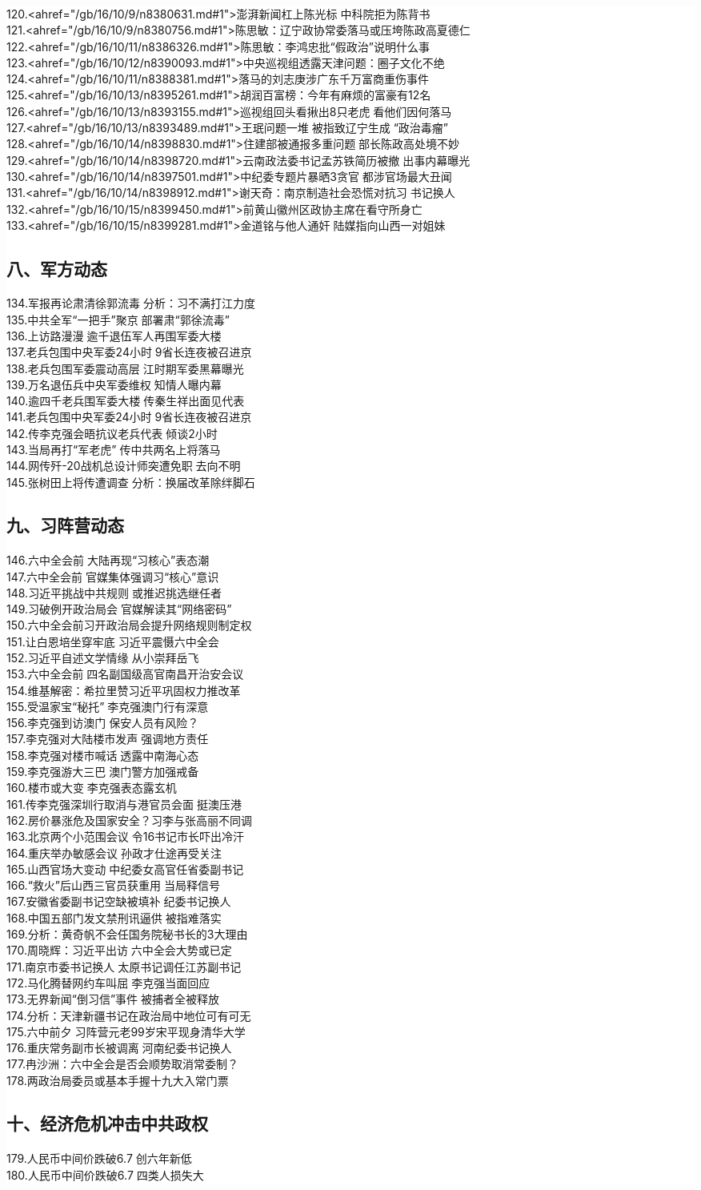 120.<ahref="/gb/16/10/9/n8380631.md#1">澎湃新闻杠上陈光标 中科院拒为陈背书</a><br />
121.<ahref="/gb/16/10/9/n8380756.md#1">陈思敏：辽宁政协常委落马或压垮陈政高夏德仁</a><br />
122.<ahref="/gb/16/10/11/n8386326.md#1">陈思敏：李鸿忠批“假政治”说明什么事</a><br />
123.<ahref="/gb/16/10/12/n8390093.md#1">中央巡视组透露天津问题：圈子文化不绝</a><br />
124.<ahref="/gb/16/10/11/n8388381.md#1">落马的刘志庚涉广东千万富商重伤事件</a><br />
125.<ahref="/gb/16/10/13/n8395261.md#1">胡润百富榜：今年有麻烦的富豪有12名</a><br />
126.<ahref="/gb/16/10/13/n8393155.md#1">巡视组回头看揪出8只老虎 看他们因何落马</a><br />
127.<ahref="/gb/16/10/13/n8393489.md#1">王珉问题一堆 被指致辽宁生成 “政治毒瘤”</a><br />
128.<ahref="/gb/16/10/14/n8398830.md#1">住建部被通报多重问题 部长陈政高处境不妙</a><br />
129.<ahref="/gb/16/10/14/n8398720.md#1">云南政法委书记孟苏铁简历被撤 出事内幕曝光</a><br />
130.<ahref="/gb/16/10/14/n8397501.md#1">中纪委专题片暴晒3贪官 都涉官场最大丑闻</a><br />
131.<ahref="/gb/16/10/14/n8398912.md#1">谢天奇：南京制造社会恐慌对抗习 书记换人</a><br />
132.<ahref="/gb/16/10/15/n8399450.md#1">前黄山徽州区政协主席在看守所身亡</a><br />
133.<ahref="/gb/16/10/15/n8399281.md#1">金道铭与他人通奸 陆媒指向山西一对姐妹</a></p>
<h2>八、军方动态</h2>
<p>134.<ahref="/gb/16/10/11/n8388298.md#1">军报再论肃清徐郭流毒 分析：习不满打江力度</a><br />
135.<ahref="/gb/16/10/10/n8384954.md#1">中共全军“一把手”聚京 部署肃“郭徐流毒”</a><br />
136.<ahref="/gb/16/10/11/n8387575.md#1">上访路漫漫 逾千退伍军人再围军委大楼</a><br />
137.<ahref="/gb/16/10/12/n8391600.md#1">老兵包围中央军委24小时 9省长连夜被召进京</a><br />
138.<ahref="/gb/16/10/13/n8395646.md#1">老兵包围军委震动高层 江时期军委黑幕曝光</a><br />
139.<ahref="/gb/16/10/13/n8394273.md#1">万名退伍兵中央军委维权 知情人曝内幕</a><br />
140.<ahref="/gb/16/10/13/n8392968.md#1">逾四千老兵围军委大楼 传秦生祥出面见代表</a><br />
141.<ahref="/gb/16/10/12/n8391600.md#1">老兵包围中央军委24小时 9省长连夜被召进京</a><br />
142.<ahref="/gb/16/10/14/n8398565.md#1">传李克强会晤抗议老兵代表 倾谈2小时</a><br />
143.<ahref="/gb/16/10/14/n8396705.md#1">当局再打“军老虎” 传中共两名上将落马</a><br />
144.<ahref="/gb/16/10/14/n8396545.md#1">网传歼-20战机总设计师突遭免职 去向不明</a><br />
145.<ahref="/gb/16/10/15/n8400061.md#1">张树田上将传遭调查 分析：换届改革除绊脚石</a></p>
<h2>九、习阵营动态</h2>
<p>146.<ahref="/gb/16/10/11/n8385252.md#1">六中全会前 大陆再现“习核心”表态潮</a><br />
147.<ahref="/gb/16/10/9/n8381501.md#1">六中全会前 官媒集体强调习“核心”意识</a><br />
148.<ahref="/gb/16/10/9/n8380374.md#1">习近平挑战中共规则 或推迟挑选继任者</a><br />
149.<ahref="/gb/16/10/10/n8384604.md#1">习破例开政治局会 官媒解读其“网络密码”</a><br />
150.<ahref="/gb/16/10/10/n8383272.md#1">六中全会前习开政治局会提升网络规则制定权</a><br />
151.<ahref="/gb/16/10/13/n8395255.md#1">让白恩培坐穿牢底 习近平震慑六中全会</a><br />
152.<ahref="/gb/16/10/14/n8396316.md#1">习近平自述文学情缘 从小崇拜岳飞</a><br />
153.<ahref="/gb/16/10/12/n8391876.md#1">六中全会前 四名副国级高官南昌开治安会议</a><br />
154.<ahref="/gb/16/10/13/n8394779.md#1">维基解密：希拉里赞习近平巩固权力推改革</a><br />
155.<ahref="/gb/16/10/11/n8387596.md#1">受温家宝“秘托” 李克强澳门行有深意</a><br />
156.<ahref="/gb/16/10/11/n8386224.md#1">李克强到访澳门 保安人员有风险？</a><br />
157.<ahref="/gb/16/10/11/n8385739.md#1">李克强对大陆楼市发声 强调地方责任</a><br />
158.<ahref="/gb/16/10/12/n8389095.md#1">李克强对楼市喊话 透露中南海心态</a><br />
159.<ahref="/gb/16/10/12/n8389365.md#1">李克强游大三巴 澳门警方加强戒备</a><br />
160.<ahref="/gb/16/10/11/n8388164.md#1">楼市或大变 李克强表态露玄机</a><br />
161.<ahref="/gb/16/10/14/n8398628.md#1">传李克强深圳行取消与港官员会面 挺澳压港</a><br />
162.<ahref="/gb/16/10/8/n8379877.md#1">房价暴涨危及国家安全？习李与张高丽不同调</a><br />
163.<ahref="/gb/16/10/9/n8380263.md#1">北京两个小范围会议 令16书记市长吓出冷汗</a><br />
164.<ahref="/gb/16/10/10/n8382627.md#1">重庆举办敏感会议 孙政才仕途再受关注</a><br />
165.<ahref="/gb/16/10/11/n8387366.md#1">山西官场大变动 中纪委女高官任省委副书记</a><br />
166.<ahref="/gb/16/10/13/n8393788.md#1">“救火”后山西三官员获重用 当局释信号</a><br />
167.<ahref="/gb/16/10/13/n8393857.md#1">安徽省委副书记空缺被填补 纪委书记换人</a><br />
168.<ahref="/gb/16/10/10/n8384663.md#1">中国五部门发文禁刑讯逼供 被指难落实</a><br />
169.<ahref="/gb/16/10/9/n8380104.md#1">分析：黄奇帆不会任国务院秘书长的3大理由</a><br />
170.<ahref="/gb/16/10/11/n8385625.md#1">周晓辉：习近平出访 六中全会大势或已定</a><br />
171.<ahref="/gb/16/10/12/n8391057.md#1">南京市委书记换人 太原书记调任江苏副书记</a><br />
172.<ahref="/gb/16/10/12/n8390890.md#1">马化腾替网约车叫屈 李克强当面回应</a><br />
173.<ahref="/gb/16/10/12/n8389326.md#1">无界新闻“倒习信”事件 被捕者全被释放</a><br />
174.<ahref="/gb/16/10/12/n8388729.md#1">分析：天津新疆书记在政治局中地位可有可无</a><br />
175.<ahref="/gb/16/10/14/n8398695.md#1">六中前夕 习阵营元老99岁宋平现身清华大学</a><br />
176.<ahref="/gb/16/10/14/n8398475.md#1">重庆常务副市长被调离 河南纪委书记换人</a><br />
177.<ahref="/gb/16/10/14/n8396739.md#1">冉沙洲：六中全会是否会顺势取消常委制？</a><br />
178.<ahref="/gb/16/10/15/n8400580.md#1">两政治局委员或基本手握十九大入常门票</a></p>
<h2>十、经济危机冲击中共政权</h2>
<p>179.<ahref="/gb/16/10/10/n8383901.md#1">人民币中间价跌破6.7 创六年新低</a><br />
180.<ahref="/gb/16/10/11/n8387267.md#1">人民币中间价跌破6.7 四类人损失大</a><br />